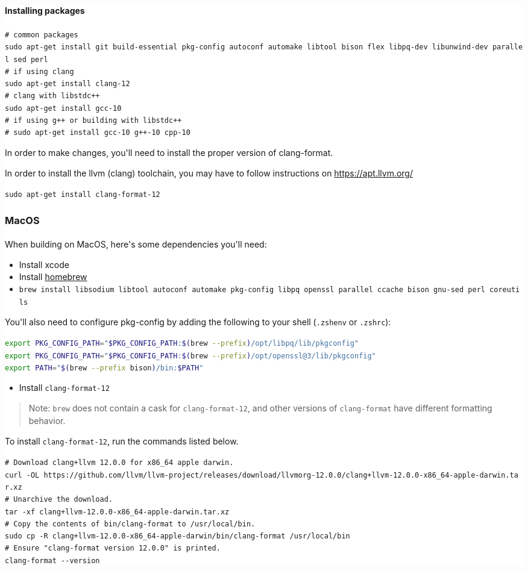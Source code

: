 #### Installing packages
    # common packages
    sudo apt-get install git build-essential pkg-config autoconf automake libtool bison flex libpq-dev libunwind-dev parallel sed perl
    # if using clang
    sudo apt-get install clang-12
    # clang with libstdc++
    sudo apt-get install gcc-10
    # if using g++ or building with libstdc++
    # sudo apt-get install gcc-10 g++-10 cpp-10

In order to make changes, you'll need to install the proper version of clang-format.

In order to install the llvm (clang) toolchain, you may have to follow instructions on https://apt.llvm.org/

    sudo apt-get install clang-format-12

### MacOS 
When building on MacOS, here's some dependencies you'll need:
- Install xcode
- Install [homebrew](https://brew.sh)
- `brew install libsodium libtool autoconf automake pkg-config libpq openssl parallel ccache bison gnu-sed perl coreutils`

You'll also need to configure pkg-config by adding the following to your shell (`.zshenv` or `.zshrc`):
```zsh
export PKG_CONFIG_PATH="$PKG_CONFIG_PATH:$(brew --prefix)/opt/libpq/lib/pkgconfig"
export PKG_CONFIG_PATH="$PKG_CONFIG_PATH:$(brew --prefix)/opt/openssl@3/lib/pkgconfig"
export PATH="$(brew --prefix bison)/bin:$PATH"
```
- Install `clang-format-12` 
> Note: `brew` does not contain a cask for `clang-format-12`, and other versions of `clang-format`  have different formatting behavior.

To install `clang-format-12`, run the commands listed below.
```
# Download clang+llvm 12.0.0 for x86_64 apple darwin.
curl -OL https://github.com/llvm/llvm-project/releases/download/llvmorg-12.0.0/clang+llvm-12.0.0-x86_64-apple-darwin.tar.xz 
# Unarchive the download.
tar -xf clang+llvm-12.0.0-x86_64-apple-darwin.tar.xz 
# Copy the contents of bin/clang-format to /usr/local/bin.
sudo cp -R clang+llvm-12.0.0-x86_64-apple-darwin/bin/clang-format /usr/local/bin
# Ensure "clang-format version 12.0.0" is printed.
clang-format --version
```
